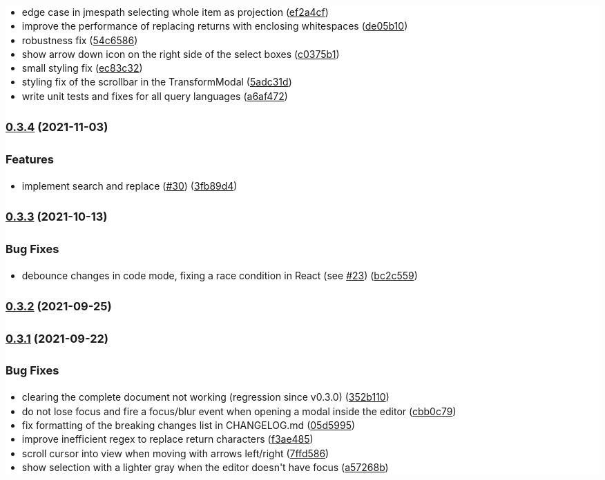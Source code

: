 * edge case in jmespath selecting whole item as projection ([ef2a4cf](https://github.com/josdejong/svelte-jsoneditor/commit/ef2a4cf0995cab3f418c7c8f1b2ed16878bb679b))
* improve the performance of replacing returns with enclosing whitespaces ([de05b10](https://github.com/josdejong/svelte-jsoneditor/commit/de05b103d511140669f12c0f180436fc86cb4ec9))
* robustness fix ([54c6586](https://github.com/josdejong/svelte-jsoneditor/commit/54c6586a0f7c286c71789b8698a2affe3c5411bb))
* show arrow down icon on the right side of the select boxes ([c0375b1](https://github.com/josdejong/svelte-jsoneditor/commit/c0375b1888ac5e7341bd559a458d7802854a5151))
* small styling fix ([ec83c32](https://github.com/josdejong/svelte-jsoneditor/commit/ec83c3263eb8bf7c55f57b90d564e56b0aa17624))
* styling fix of the scrollbar in the TransformModal ([5adc31d](https://github.com/josdejong/svelte-jsoneditor/commit/5adc31d23635e8eac94ffc8c2479adf3cab439ad))
* write unit tests and fixes for all query languages ([a6af472](https://github.com/josdejong/svelte-jsoneditor/commit/a6af4728ff6695d872489e4f305dae16ab75a908))

### [0.3.4](https://github.com/josdejong/svelte-jsoneditor/compare/v0.3.3...v0.3.4) (2021-11-03)


### Features

* implement search and replace ([#30](https://github.com/josdejong/svelte-jsoneditor/issues/30)) ([3fb89d4](https://github.com/josdejong/svelte-jsoneditor/commit/3fb89d474f600dd2962a5a48497961a40196fe88))

### [0.3.3](https://github.com/josdejong/svelte-jsoneditor/compare/v0.3.2...v0.3.3) (2021-10-13)


### Bug Fixes

* debounce changes in code mode, fixing a race condition in React (see [#23](https://github.com/josdejong/svelte-jsoneditor/issues/23)) ([bc2c559](https://github.com/josdejong/svelte-jsoneditor/commit/bc2c559194209ec7cb179a6e89e6f6cab14339a0))

### [0.3.2](https://github.com/josdejong/svelte-jsoneditor/compare/v0.3.1...v0.3.2) (2021-09-25)

### [0.3.1](https://github.com/josdejong/svelte-jsoneditor/compare/v0.3.0...v0.3.1) (2021-09-22)


### Bug Fixes

* clearing the complete document not working (regression since v0.3.0) ([352b110](https://github.com/josdejong/svelte-jsoneditor/commit/352b110b64d5f0563c319cf10278792f2eb994ab))
* do not lose focus and fire a focus/blur event when opening a modal inside the editor ([cbb0c79](https://github.com/josdejong/svelte-jsoneditor/commit/cbb0c79f338972fc36edaa830c13e3a844342490))
* fix formatting of the breaking changes list in CHANGELOG.md ([05d5995](https://github.com/josdejong/svelte-jsoneditor/commit/05d5995700483d581f969d1e343c450b29bf5ec8))
* improve inefficient regex to replace return characters ([f3ae485](https://github.com/josdejong/svelte-jsoneditor/commit/f3ae4855004d6c3cc8db88a2c93ebae03d07cacc))
* scroll cursor into view when moving with arrows left/right ([7ffd586](https://github.com/josdejong/svelte-jsoneditor/commit/7ffd586fbf50dfec16ac519bdba494e1ae36981e))
* show selection with a lighter gray when the editor doesn't have focus ([a57268b](https://github.com/josdejong/svelte-jsoneditor/commit/a57268b317cde564273e57a9daa27f52af038cd8))

